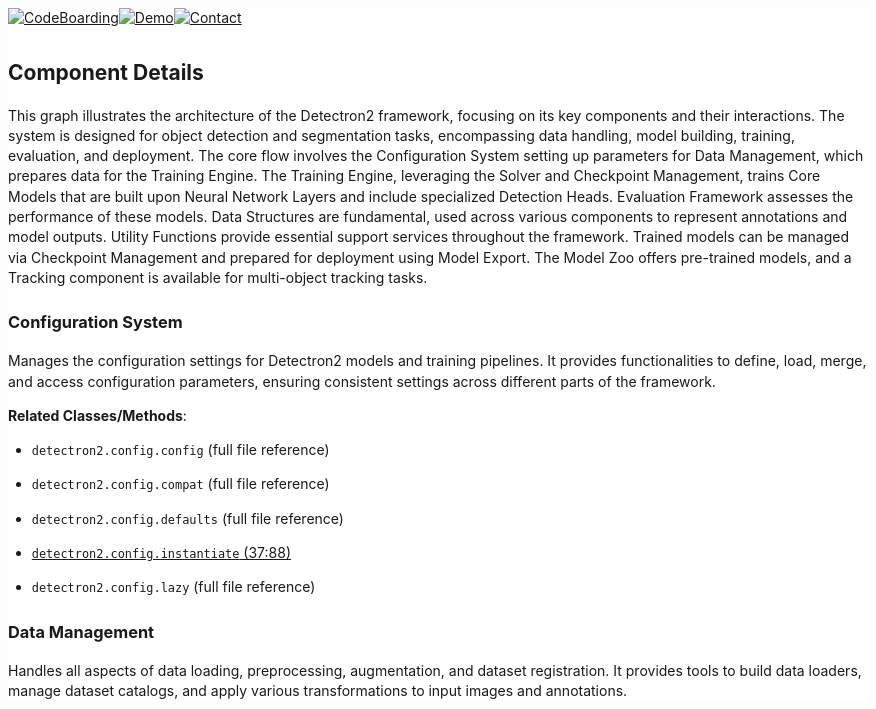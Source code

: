[![CodeBoarding](https://img.shields.io/badge/Generated%20by-CodeBoarding-9cf?style=flat-square)](https://github.com/CodeBoarding/GeneratedOnBoardings)[![Demo](https://img.shields.io/badge/Try%20our-Demo-blue?style=flat-square)](https://www.codeboarding.org/demo)[![Contact](https://img.shields.io/badge/Contact%20us%20-%20contact@codeboarding.org-lightgrey?style=flat-square)](mailto:contact@codeboarding.org)



## Component Details



This graph illustrates the architecture of the Detectron2 framework, focusing on its key components and their interactions. The system is designed for object detection and segmentation tasks, encompassing data handling, model building, training, evaluation, and deployment. The core flow involves the Configuration System setting up parameters for Data Management, which prepares data for the Training Engine. The Training Engine, leveraging the Solver and Checkpoint Management, trains Core Models that are built upon Neural Network Layers and include specialized Detection Heads. Evaluation Framework assesses the performance of these models. Data Structures are fundamental, used across various components to represent annotations and model outputs. Utility Functions provide essential support services throughout the framework. Trained models can be managed via Checkpoint Management and prepared for deployment using Model Export. The Model Zoo offers pre-trained models, and a Tracking component is available for multi-object tracking tasks.



### Configuration System

Manages the configuration settings for Detectron2 models and training pipelines. It provides functionalities to define, load, merge, and access configuration parameters, ensuring consistent settings across different parts of the framework.





**Related Classes/Methods**:



- `detectron2.config.config` (full file reference)

- `detectron2.config.compat` (full file reference)

- `detectron2.config.defaults` (full file reference)

- <a href="https://github.com/facebookresearch/detectron2/blob/master/detectron2/config/instantiate.py#L37-L88" target="_blank" rel="noopener noreferrer">`detectron2.config.instantiate` (37:88)</a>

- `detectron2.config.lazy` (full file reference)





### Data Management

Handles all aspects of data loading, preprocessing, augmentation, and dataset registration. It provides tools to build data loaders, manage dataset catalogs, and apply various transformations to input images and annotations.

